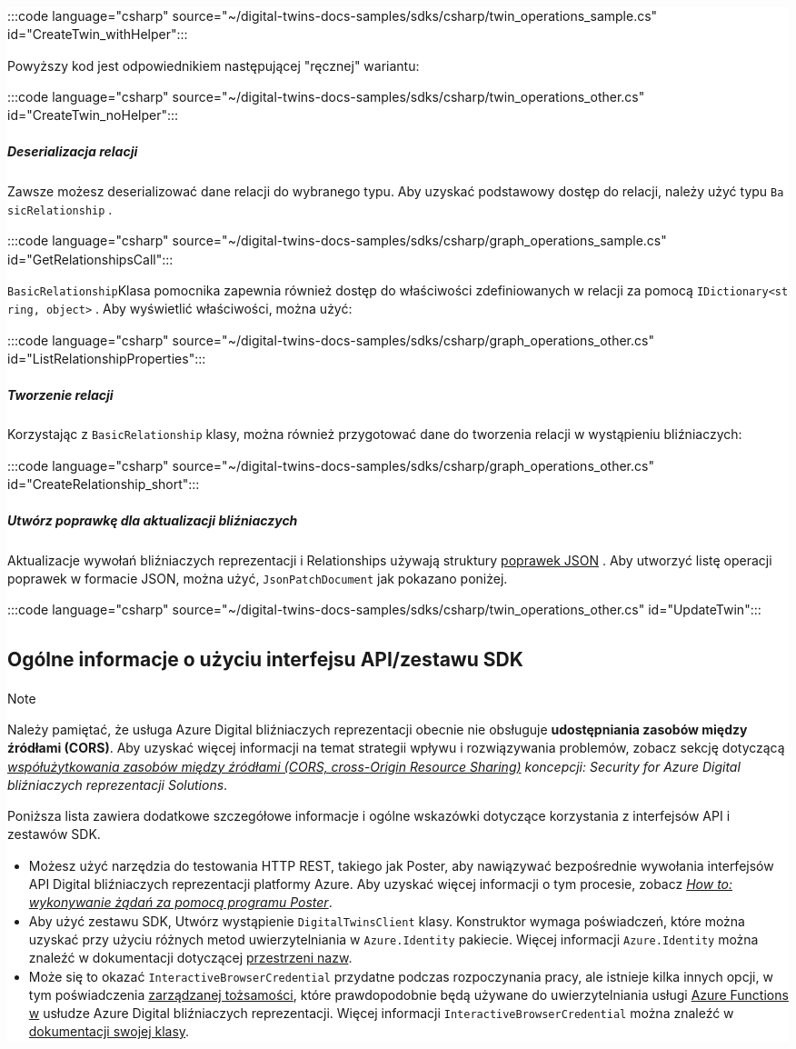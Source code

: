 :::code language="csharp" source="~/digital-twins-docs-samples/sdks/csharp/twin_operations_sample.cs" id="CreateTwin_withHelper":::

Powyższy kod jest odpowiednikiem następującej "ręcznej" wariantu:

:::code language="csharp" source="~/digital-twins-docs-samples/sdks/csharp/twin_operations_other.cs" id="CreateTwin_noHelper":::

##### <a name="deserialize-a-relationship"></a>Deserializacja relacji

Zawsze możesz deserializować dane relacji do wybranego typu. Aby uzyskać podstawowy dostęp do relacji, należy użyć typu `BasicRelationship` .

:::code language="csharp" source="~/digital-twins-docs-samples/sdks/csharp/graph_operations_sample.cs" id="GetRelationshipsCall":::

`BasicRelationship`Klasa pomocnika zapewnia również dostęp do właściwości zdefiniowanych w relacji za pomocą `IDictionary<string, object>` . Aby wyświetlić właściwości, można użyć:

:::code language="csharp" source="~/digital-twins-docs-samples/sdks/csharp/graph_operations_other.cs" id="ListRelationshipProperties":::

##### <a name="create-a-relationship"></a>Tworzenie relacji

Korzystając z `BasicRelationship` klasy, można również przygotować dane do tworzenia relacji w wystąpieniu bliźniaczych:

:::code language="csharp" source="~/digital-twins-docs-samples/sdks/csharp/graph_operations_other.cs" id="CreateRelationship_short":::

##### <a name="create-a-patch-for-twin-update"></a>Utwórz poprawkę dla aktualizacji bliźniaczych

Aktualizacje wywołań bliźniaczych reprezentacji i Relationships używają struktury [poprawek JSON](http://jsonpatch.com/) . Aby utworzyć listę operacji poprawek w formacie JSON, można użyć, `JsonPatchDocument` jak pokazano poniżej.

:::code language="csharp" source="~/digital-twins-docs-samples/sdks/csharp/twin_operations_other.cs" id="UpdateTwin":::

## <a name="general-apisdk-usage-notes"></a>Ogólne informacje o użyciu interfejsu API/zestawu SDK

> [!NOTE]
> Należy pamiętać, że usługa Azure Digital bliźniaczych reprezentacji obecnie nie obsługuje **udostępniania zasobów między źródłami (CORS)**. Aby uzyskać więcej informacji na temat strategii wpływu i rozwiązywania problemów, zobacz sekcję dotyczącą [*współużytkowania zasobów między źródłami (CORS, cross-Origin Resource Sharing)*](concepts-security.md#cross-origin-resource-sharing-cors) *koncepcji: Security for Azure Digital bliźniaczych reprezentacji Solutions*.

Poniższa lista zawiera dodatkowe szczegółowe informacje i ogólne wskazówki dotyczące korzystania z interfejsów API i zestawów SDK.

* Możesz użyć narzędzia do testowania HTTP REST, takiego jak Poster, aby nawiązywać bezpośrednie wywołania interfejsów API Digital bliźniaczych reprezentacji platformy Azure. Aby uzyskać więcej informacji o tym procesie, zobacz [*How to: wykonywanie żądań za pomocą programu Poster*](how-to-use-postman.md).
* Aby użyć zestawu SDK, Utwórz wystąpienie `DigitalTwinsClient` klasy. Konstruktor wymaga poświadczeń, które można uzyskać przy użyciu różnych metod uwierzytelniania w `Azure.Identity` pakiecie. Więcej informacji `Azure.Identity` można znaleźć w dokumentacji dotyczącej [przestrzeni nazw](/dotnet/api/azure.identity?preserve-view=true&view=azure-dotnet). 
* Może się to okazać `InteractiveBrowserCredential` przydatne podczas rozpoczynania pracy, ale istnieje kilka innych opcji, w tym poświadczenia [zarządzanej tożsamości](/dotnet/api/azure.identity.interactivebrowsercredential?preserve-view=true&view=azure-dotnet), które prawdopodobnie będą używane do uwierzytelniania usługi [Azure Functions w](../app-service/overview-managed-identity.md?tabs=dotnet) usłudze Azure Digital bliźniaczych reprezentacji. Więcej informacji `InteractiveBrowserCredential` można znaleźć w [dokumentacji swojej klasy](/dotnet/api/azure.identity.interactivebrowsercredential?preserve-view=true&view=azure-dotnet).